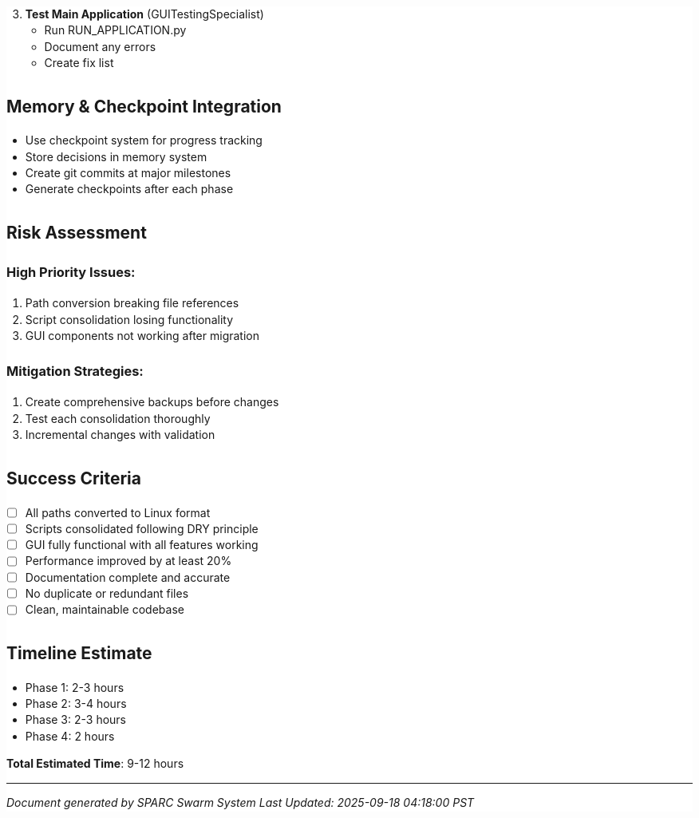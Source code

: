 3. **Test Main Application** (GUITestingSpecialist)
   - Run RUN_APPLICATION.py
   - Document any errors
   - Create fix list

## Memory & Checkpoint Integration

- Use checkpoint system for progress tracking
- Store decisions in memory system
- Create git commits at major milestones
- Generate checkpoints after each phase

## Risk Assessment

### High Priority Issues:
1. Path conversion breaking file references
2. Script consolidation losing functionality
3. GUI components not working after migration

### Mitigation Strategies:
1. Create comprehensive backups before changes
2. Test each consolidation thoroughly
3. Incremental changes with validation

## Success Criteria

- [ ] All paths converted to Linux format
- [ ] Scripts consolidated following DRY principle
- [ ] GUI fully functional with all features working
- [ ] Performance improved by at least 20%
- [ ] Documentation complete and accurate
- [ ] No duplicate or redundant files
- [ ] Clean, maintainable codebase

## Timeline Estimate

- Phase 1: 2-3 hours
- Phase 2: 3-4 hours
- Phase 3: 2-3 hours
- Phase 4: 2 hours

**Total Estimated Time**: 9-12 hours

---
*Document generated by SPARC Swarm System*
*Last Updated: 2025-09-18 04:18:00 PST*